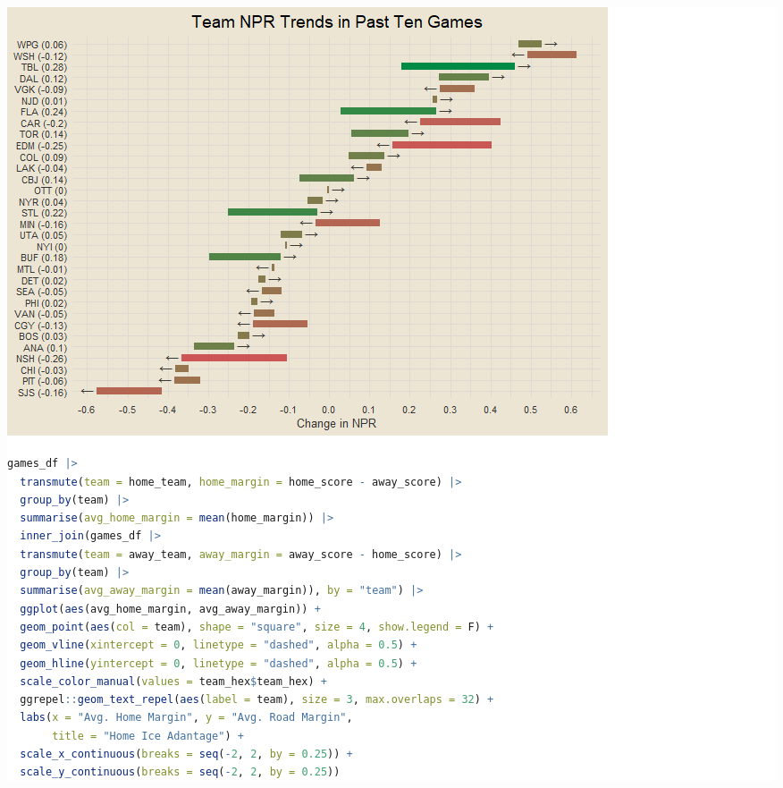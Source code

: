 
![](README_files/figure-gfm/unnamed-chunk-11-1.png)

``` r
games_df |>
  transmute(team = home_team, home_margin = home_score - away_score) |>
  group_by(team) |>
  summarise(avg_home_margin = mean(home_margin)) |>
  inner_join(games_df |>
  transmute(team = away_team, away_margin = away_score - home_score) |>
  group_by(team) |>
  summarise(avg_away_margin = mean(away_margin)), by = "team") |>
  ggplot(aes(avg_home_margin, avg_away_margin)) +
  geom_point(aes(col = team), shape = "square", size = 4, show.legend = F) +
  geom_vline(xintercept = 0, linetype = "dashed", alpha = 0.5) +
  geom_hline(yintercept = 0, linetype = "dashed", alpha = 0.5) +
  scale_color_manual(values = team_hex$team_hex) +
  ggrepel::geom_text_repel(aes(label = team), size = 3, max.overlaps = 32) +
  labs(x = "Avg. Home Margin", y = "Avg. Road Margin",
       title = "Home Ice Adantage") +
  scale_x_continuous(breaks = seq(-2, 2, by = 0.25)) +
  scale_y_continuous(breaks = seq(-2, 2, by = 0.25))
```
